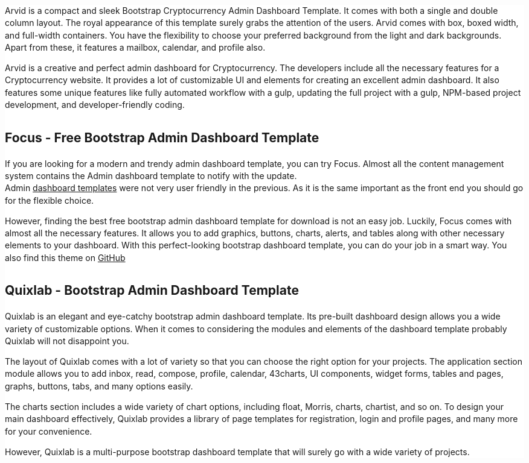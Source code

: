 Arvid is a compact and sleek Bootstrap Cryptocurrency Admin Dashboard Template. It comes with both a single and double column layout. The royal appearance of this template surely grabs the attention of the users. Arvid comes with box, boxed width, and full-width containers. You have the flexibility to choose your preferred background from the light and dark backgrounds. Apart from these, it features a mailbox, calendar, and profile also.

Arvid is a creative and perfect admin dashboard for Cryptocurrency. The developers include all the necessary features for a Cryptocurrency website. It provides a lot of customizable UI and elements for creating an excellent admin dashboard. It also features some unique features like fully automated workflow with a gulp, updating the full project with a gulp, NPM-based project development, and developer-friendly coding.

<Download href="https://1.envato.market/6yAneq"/>
<Demo href="https://1.envato.market/mOzZee"/>

## Focus - Free Bootstrap Admin Dashboard Template

<Mockup src="/blog/focus.webp" alt="Free Bootstrap Admin Dashboard Template"/>

If you are looking for a modern and trendy admin dashboard template, you can try Focus. Almost all the content management system contains the Admin dashboard template to notify with the update.  
Admin <A href="/dashboard-templates/">dashboard templates</A> were not very user friendly in the previous. As it is the same important as the front end you should go for the flexible choice.

However, finding the best free bootstrap admin dashboard template for download is not an easy job. Luckily, Focus comes with almost all the necessary features. It allows you to add graphics, buttons, charts, alerts, and tables along with other necessary elements to your dashboard. With this perfect-looking bootstrap dashboard template, you can do your job in a smart way. You also find this theme on <A href="https://github.com/themefisher/focus-admin-dashboard-theme">GitHub</A>

<Download href="/products/focus-bootstrap"/>
<Demo href="https://demo.themefisher.com/focus/"/>

## Quixlab - Bootstrap Admin Dashboard Template

<Mockup src="/blog/quixlab.webp" alt="quixlab"/>

Quixlab is an elegant and eye-catchy bootstrap admin dashboard template. Its pre-built dashboard design allows you a wide variety of customizable options. When it comes to considering the modules and elements of the dashboard template probably Quixlab will not disappoint you.

The layout of Quixlab comes with a lot of variety so that you can choose the right option for your projects. The application section module allows you to add inbox, read, compose, profile, calendar, 43charts, UI components, widget forms, tables and pages, graphs, buttons, tabs, and many options easily.

The charts section includes a wide variety of chart options, including float, Morris, charts, chartist, and so on. To design your main dashboard effectively, Quixlab provides a library of page templates for registration, login and profile pages, and many more for your convenience.

However, Quixlab is a multi-purpose bootstrap dashboard template that will surely go with a wide variety of projects.

<Download href="/products/quixlab-bootstrap"/>
<Demo href="https://demo.themefisher.com/quixlab/"/>
